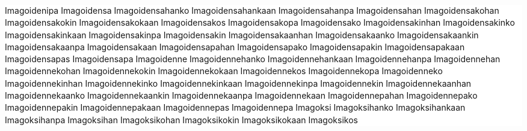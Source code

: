 Imagoidenipa
Imagoidensa
Imagoidensahanko
Imagoidensahankaan
Imagoidensahanpa
Imagoidensahan
Imagoidensakohan
Imagoidensakokin
Imagoidensakokaan
Imagoidensakos
Imagoidensakopa
Imagoidensako
Imagoidensakinhan
Imagoidensakinko
Imagoidensakinkaan
Imagoidensakinpa
Imagoidensakin
Imagoidensakaanhan
Imagoidensakaanko
Imagoidensakaankin
Imagoidensakaanpa
Imagoidensakaan
Imagoidensapahan
Imagoidensapako
Imagoidensapakin
Imagoidensapakaan
Imagoidensapas
Imagoidensapa
Imagoidenne
Imagoidennehanko
Imagoidennehankaan
Imagoidennehanpa
Imagoidennehan
Imagoidennekohan
Imagoidennekokin
Imagoidennekokaan
Imagoidennekos
Imagoidennekopa
Imagoidenneko
Imagoidennekinhan
Imagoidennekinko
Imagoidennekinkaan
Imagoidennekinpa
Imagoidennekin
Imagoidennekaanhan
Imagoidennekaanko
Imagoidennekaankin
Imagoidennekaanpa
Imagoidennekaan
Imagoidennepahan
Imagoidennepako
Imagoidennepakin
Imagoidennepakaan
Imagoidennepas
Imagoidennepa
Imagoksi
Imagoksihanko
Imagoksihankaan
Imagoksihanpa
Imagoksihan
Imagoksikohan
Imagoksikokin
Imagoksikokaan
Imagoksikos